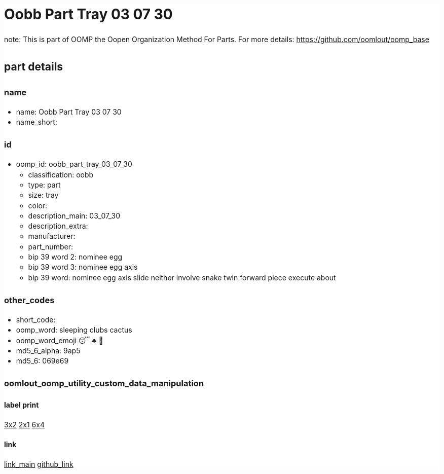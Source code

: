# Oobb Part Tray 03 07 30  

note: This is part of OOMP the Oopen Organization Method For Parts. For more details: https://github.com/oomlout/oomp_base

##  part details





### name
* name: Oobb Part Tray 03 07 30
* name_short: 
### id
* oomp_id: oobb_part_tray_03_07_30
  * classification: oobb
  * type: part
  * size: tray
  * color: 
  * description_main: 03_07_30
  * description_extra: 
  * manufacturer: 
  * part_number: 
  * bip 39 word 2: nominee egg
  * bip 39 word 3: nominee egg axis
  * bip 39 word: nominee egg axis slide neither involve snake twin forward piece execute about

### other_codes
* short_code: 
* oomp_word: sleeping clubs cactus
* oomp_word_emoji :sleeping: :clubs: :cactus:
* md5_6_alpha: 9ap5
* md5_6: 069e69






### oomlout_oomp_utility_custom_data_manipulation
#### label print
[3x2](http://192.168.1.245:1112/?label=oomp%209ap5)
[2x1](http://192.168.1.242:1112/?label=oomp%209ap5)
[6x4](http://192.168.1.55:1112/?label=oomp%209ap5)    

#### link

[link_main](https://github.com/oomlout/oomlout_oomp_current_version_messy/tree/main/parts/oobb_part_tray_03_07_30) [github_link](https://github.com/oomlout/oomlout_oomp_part_src/tree/main/parts/oobb_part_tray_03_07_30)                             
